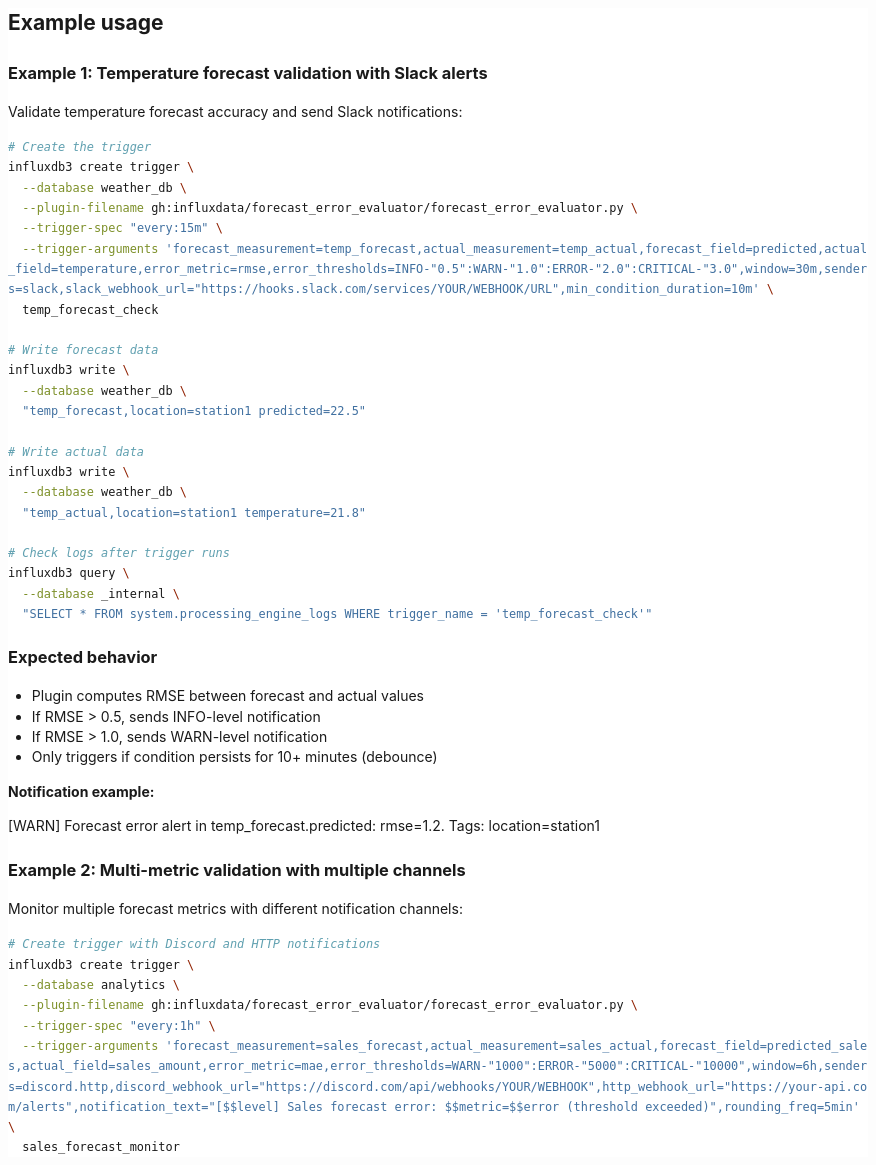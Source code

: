 ## Example usage

### Example 1: Temperature forecast validation with Slack alerts

Validate temperature forecast accuracy and send Slack notifications:

```bash
# Create the trigger
influxdb3 create trigger \
  --database weather_db \
  --plugin-filename gh:influxdata/forecast_error_evaluator/forecast_error_evaluator.py \
  --trigger-spec "every:15m" \
  --trigger-arguments 'forecast_measurement=temp_forecast,actual_measurement=temp_actual,forecast_field=predicted,actual_field=temperature,error_metric=rmse,error_thresholds=INFO-"0.5":WARN-"1.0":ERROR-"2.0":CRITICAL-"3.0",window=30m,senders=slack,slack_webhook_url="https://hooks.slack.com/services/YOUR/WEBHOOK/URL",min_condition_duration=10m' \
  temp_forecast_check

# Write forecast data
influxdb3 write \
  --database weather_db \
  "temp_forecast,location=station1 predicted=22.5"

# Write actual data  
influxdb3 write \
  --database weather_db \
  "temp_actual,location=station1 temperature=21.8"

# Check logs after trigger runs
influxdb3 query \
  --database _internal \
  "SELECT * FROM system.processing_engine_logs WHERE trigger_name = 'temp_forecast_check'"
```

### Expected behavior

- Plugin computes RMSE between forecast and actual values
- If RMSE > 0.5, sends INFO-level notification
- If RMSE > 1.0, sends WARN-level notification
- Only triggers if condition persists for 10+ minutes (debounce)

**Notification example:**

[WARN] Forecast error alert in temp_forecast.predicted: rmse=1.2. Tags: location=station1

### Example 2: Multi-metric validation with multiple channels

Monitor multiple forecast metrics with different notification channels:

```bash
# Create trigger with Discord and HTTP notifications
influxdb3 create trigger \
  --database analytics \
  --plugin-filename gh:influxdata/forecast_error_evaluator/forecast_error_evaluator.py \
  --trigger-spec "every:1h" \
  --trigger-arguments 'forecast_measurement=sales_forecast,actual_measurement=sales_actual,forecast_field=predicted_sales,actual_field=sales_amount,error_metric=mae,error_thresholds=WARN-"1000":ERROR-"5000":CRITICAL-"10000",window=6h,senders=discord.http,discord_webhook_url="https://discord.com/api/webhooks/YOUR/WEBHOOK",http_webhook_url="https://your-api.com/alerts",notification_text="[$$level] Sales forecast error: $$metric=$$error (threshold exceeded)",rounding_freq=5min' \
  sales_forecast_monitor
```
